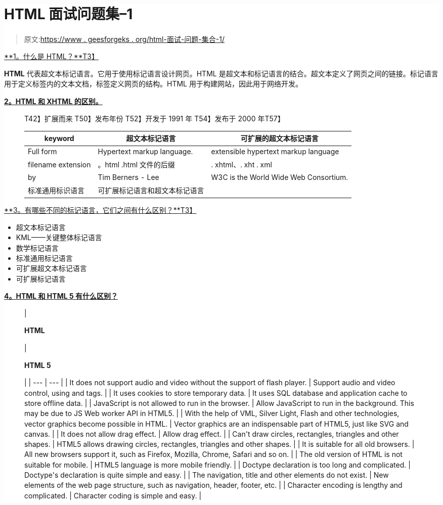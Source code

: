 # HTML 面试问题集–1

> 原文:[https://www . geesforgeks . org/html-面试-问题-集合-1/](https://www.geeksforgeeks.org/html-interview-questions-set-1/)

[**1。什么是 HTML？**T3】](https://www.geeksforgeeks.org/html-introduction/)

**HTML** 代表超文本标记语言。它用于使用标记语言设计网页。HTML 是超文本和标记语言的结合。超文本定义了网页之间的链接。标记语言用于定义标签内的文本文档，标签定义网页的结构。HTML 用于构建网站，因此用于网络开发。

[**2。HTML 和 XHTML 的区别。**](https://www.geeksforgeeks.org/difference-between-xhtml-and-html5/)

<figure class="table">T42】扩展而来 T50】发布年份 T52】开发于 1991 年 T54】发布于 2000 年T57】

| keyword | 超文本标记语言 | 可扩展的超文本标记语言 |
| --- | --- | --- |
| Full form | Hypertext markup language. | extensible hypertext markup language |
| filename extension | 。html .html 文件的后缀 | . xhtml、. xht . xml |
| by | Tim Berners - Lee | W3C is the World Wide Web Consortium. |
| 标准通用标识语言 | 可扩展标记语言和超文本标记语言 |

</figure>

[**3。有哪些不同的标记语言，它们之间有什么区别？**T3】](#")

*   超文本标记语言
*   KML——关键整体标记语言
*   数学标记语言
*   标准通用标记语言
*   可扩展超文本标记语言
*   可扩展标记语言

[**4。HTML 和 HTML 5 有什么区别？**](https://www.geeksforgeeks.org/difference-between-html-and-html5/)

<figure class="table">

| 

**HTML**

 | 

**HTML 5**

 |
| --- | --- |
| It does not support audio and video without the support of flash player. | Support audio and video control, using and tags. |
| It uses cookies to store temporary data. | It uses SQL database and application cache to store offline data. |
| JavaScript is not allowed to run in the browser. | Allow JavaScript to run in the background. This may be due to JS Web worker API in HTML5. |
| With the help of VML, Silver Light, Flash and other technologies, vector graphics become possible in HTML. | Vector graphics are an indispensable part of HTML5, just like SVG and canvas. |
| It does not allow drag effect. | Allow drag effect. |
| Can't draw circles, rectangles, triangles and other shapes. | HTML5 allows drawing circles, rectangles, triangles and other shapes. |
| It is suitable for all old browsers. | All new browsers support it, such as Firefox, Mozilla, Chrome, Safari and so on. |
| The old version of HTML is not suitable for mobile. | HTML5 language is more mobile friendly. |
| Doctype declaration is too long and complicated. | Doctype's declaration is quite simple and easy. |
| The navigation, title and other elements do not exist. | New elements of the web page structure, such as navigation, header, footer, etc. |
| Character encoding is lengthy and complicated. | Character coding is simple and easy. |